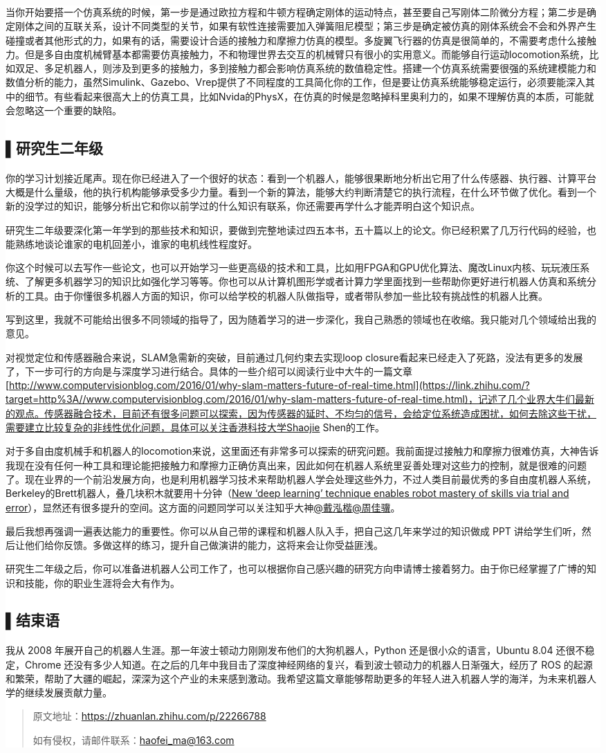 
当你开始要搭一个仿真系统的时候，第一步是通过欧拉方程和牛顿方程确定刚体的运动特点，甚至要自己写刚体二阶微分方程；第二步是确定刚体之间的互联关系，设计不同类型的关节，如果有软性连接需要加入弹簧阻尼模型；第三步是确定被仿真的刚体系统会不会和外界产生碰撞或者其他形式的力，如果有的话，需要设计合适的接触力和摩擦力仿真的模型。多旋翼飞行器的仿真是很简单的，不需要考虑什么接触力。但是多自由度机械臂基本都需要仿真接触力，不和物理世界去交互的机械臂只有很小的实用意义。而能够自行运动locomotion系统，比如双足、多足机器人，则涉及到更多的接触力，多到接触力都会影响仿真系统的数值稳定性。搭建一个仿真系统需要很强的系统建模能力和数值分析的能力，虽然Simulink、Gazebo、Vrep提供了不同程度的工具简化你的工作，但是要让仿真系统能够稳定运行，必须要能深入其中的细节。有些看起来很高大上的仿真工具，比如Nvida的PhysX，在仿真的时候是忽略掉科里奥利力的，如果不理解仿真的本质，可能就会忽略这一个重要的缺陷。



## ▌研究生二年级



你的学习计划接近尾声。现在你已经进入了一个很好的状态：看到一个机器人，能够很果断地分析出它用了什么传感器、执行器、计算平台大概是什么量级，他的执行机构能够承受多少力量。看到一个新的算法，能够大约判断清楚它的执行流程，在什么环节做了优化。看到一个新的没学过的知识，能够分析出它和你以前学过的什么知识有联系，你还需要再学什么才能弄明白这个知识点。



研究生二年级要深化第一年学到的那些技术和知识，要做到完整地读过四五本书，五十篇以上的论文。你已经积累了几万行代码的经验，也能熟练地谈论谁家的电机回差小，谁家的电机线性程度好。



你这个时候可以去写作一些论文，也可以开始学习一些更高级的技术和工具，比如用FPGA和GPU优化算法、魔改Linux内核、玩玩液压系统、了解更多机器学习的知识比如强化学习等等。你也可以从计算机图形学或者计算力学里面找到一些帮助你更好进行机器人仿真和系统分析的工具。由于你懂很多机器人方面的知识，你可以给学校的机器人队做指导，或者带队参加一些比较有挑战性的机器人比赛。



写到这里，我就不可能给出很多不同领域的指导了，因为随着学习的进一步深化，我自己熟悉的领域也在收缩。我只能对几个领域给出我的意见。



对视觉定位和传感器融合来说，SLAM急需新的突破，目前通过几何约束去实现loop closure看起来已经走入了死路，没法有更多的发展了，下一步可行的方向是与深度学习进行结合。具体的一些介绍可以阅读行业中大牛的一篇文章[http://www.computervisionblog.com/2016/01/why-slam-matters-future-of-real-time.html](https://link.zhihu.com/?target=http%3A//www.computervisionblog.com/2016/01/why-slam-matters-future-of-real-time.html)，记述了几个业界大牛们最新的观点。传感器融合技术，目前还有很多问题可以探索，因为传感器的延时、不均匀的信号，会给定位系统造成困扰，如何去除这些干扰，需要建立比较复杂的非线性优化问题，具体可以关注香港科技大学Shaojie Shen的工作。



对于多自由度机械手和机器人的locomotion来说，这里面还有非常多可以探索的研究问题。我前面提过接触力和摩擦力很难仿真，大神告诉我现在没有任何一种工具和理论能把接触力和摩擦力正确仿真出来，因此如何在机器人系统里妥善处理对这些力的控制，就是很难的问题了。现在业界的一个前沿发展方向，也是利用机器学习技术来帮助机器人学会处理这些外力，不过人类目前最优秀的多自由度机器人系统，Berkeley的Brett机器人，叠几块积木就要用十分钟（[New ‘deep learning’ technique enables robot mastery of skills via trial and error](https://link.zhihu.com/?target=http%3A//news.berkeley.edu/2015/05/21/deep-learning-robot-masters-skills-via-trial-and-error/)），显然还有很多提升的空间。这方面的问题同学可以关注知乎大神[@戴泓楷](https://www.zhihu.com/people/70bcce80353eccd2938cbfa2ac856aab)[@周佳骥](https://www.zhihu.com/people/0eeca981bb238839881694643181fa91)。



最后我想再强调一遍表达能力的重要性。你可以从自己带的课程和机器人队入手，把自己这几年来学过的知识做成 PPT 讲给学生们听，然后让他们给你反馈。多做这样的练习，提升自己做演讲的能力，这将来会让你受益匪浅。



研究生二年级之后，你可以准备进机器人公司工作了，也可以根据你自己感兴趣的研究方向申请博士接着努力。由于你已经掌握了广博的知识和技能，你的职业生涯将会大有作为。



## ▌结束语



我从 2008 年展开自己的机器人生涯。那一年波士顿动力刚刚发布他们的大狗机器人，Python 还是很小众的语言，Ubuntu 8.04 还很不稳定，Chrome 还没有多少人知道。在之后的几年中我目击了深度神经网络的复兴，看到波士顿动力的机器人日渐强大，经历了 ROS 的起源和繁荣，帮助了大疆的崛起，深深为这个产业的未来感到激动。我希望这篇文章能够帮助更多的年轻人进入机器人学的海洋，为未来机器人学的继续发展贡献力量。



> 原文地址：https://zhuanlan.zhihu.com/p/22266788
>
> 如有侵权，请邮件联系：[haofei_ma@163.com](haofei_ma@163.com)


